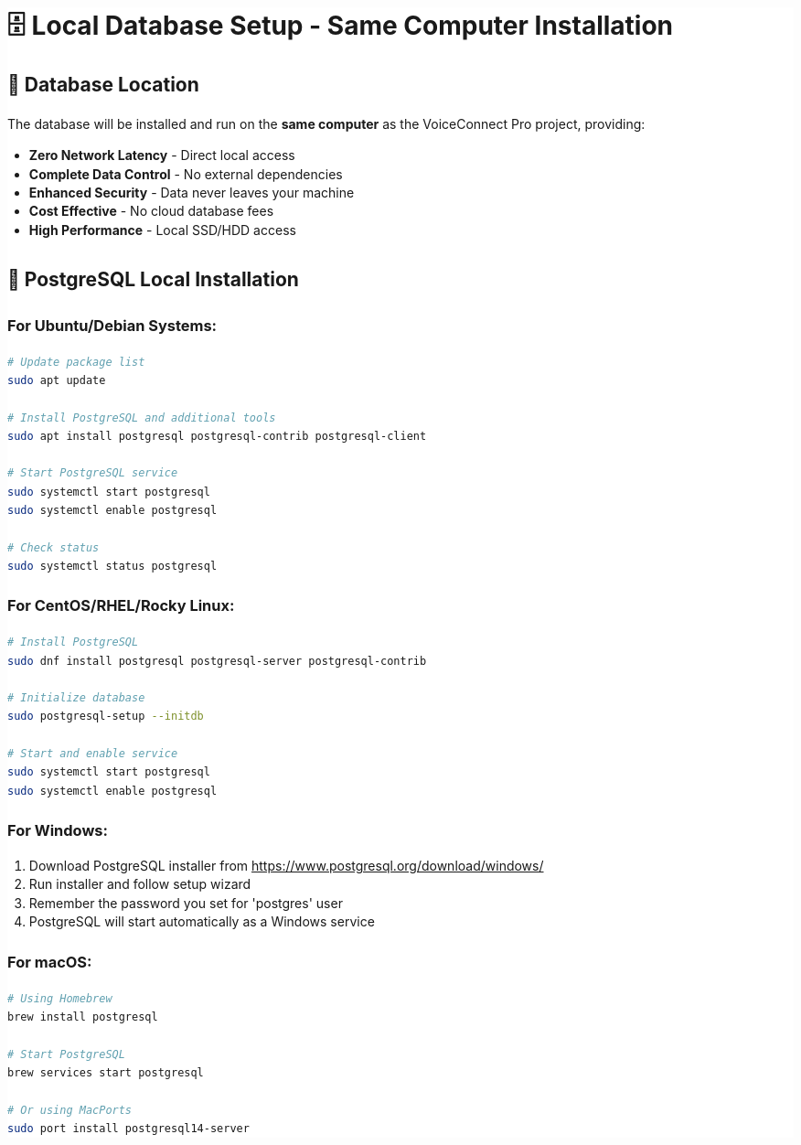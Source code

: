 # 🗄️ Local Database Setup - Same Computer Installation

## 📍 Database Location
The database will be installed and run on the **same computer** as the VoiceConnect Pro project, providing:
- **Zero Network Latency** - Direct local access
- **Complete Data Control** - No external dependencies
- **Enhanced Security** - Data never leaves your machine
- **Cost Effective** - No cloud database fees
- **High Performance** - Local SSD/HDD access

## 🐘 PostgreSQL Local Installation

### For Ubuntu/Debian Systems:
```bash
# Update package list
sudo apt update

# Install PostgreSQL and additional tools
sudo apt install postgresql postgresql-contrib postgresql-client

# Start PostgreSQL service
sudo systemctl start postgresql
sudo systemctl enable postgresql

# Check status
sudo systemctl status postgresql
```

### For CentOS/RHEL/Rocky Linux:
```bash
# Install PostgreSQL
sudo dnf install postgresql postgresql-server postgresql-contrib

# Initialize database
sudo postgresql-setup --initdb

# Start and enable service
sudo systemctl start postgresql
sudo systemctl enable postgresql
```

### For Windows:
1. Download PostgreSQL installer from https://www.postgresql.org/download/windows/
2. Run installer and follow setup wizard
3. Remember the password you set for 'postgres' user
4. PostgreSQL will start automatically as a Windows service

### For macOS:
```bash
# Using Homebrew
brew install postgresql

# Start PostgreSQL
brew services start postgresql

# Or using MacPorts
sudo port install postgresql14-server
```
